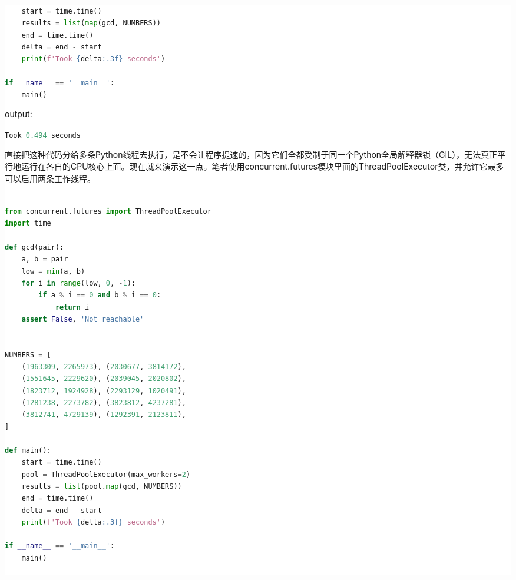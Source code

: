 ```python
    start = time.time()
    results = list(map(gcd, NUMBERS))
    end = time.time()
    delta = end - start
    print(f'Took {delta:.3f} seconds')

if __name__ == '__main__':
    main()
```

output:
```python
Took 0.494 seconds
```

直接把这种代码分给多条Python线程去执行，是不会让程序提速的，因为它们全都受制于同一个Python全局解释器锁（GIL），无法真正平行地运行在各自的CPU核心上面。现在就来演示这一点。笔者使用concurrent.futures模块里面的ThreadPoolExecutor类，并允许它最多可以启用两条工作线程。

```python

from concurrent.futures import ThreadPoolExecutor
import time

def gcd(pair):
    a, b = pair
    low = min(a, b)
    for i in range(low, 0, -1):
        if a % i == 0 and b % i == 0:
            return i
    assert False, 'Not reachable'


NUMBERS = [
    (1963309, 2265973), (2030677, 3814172),
    (1551645, 2229620), (2039045, 2020802),
    (1823712, 1924928), (2293129, 1020491),
    (1281238, 2273782), (3823812, 4237281),
    (3812741, 4729139), (1292391, 2123811),
]

def main():    
    start = time.time()
    pool = ThreadPoolExecutor(max_workers=2)
    results = list(pool.map(gcd, NUMBERS))
    end = time.time()
    delta = end - start
    print(f'Took {delta:.3f} seconds')

if __name__ == '__main__':
    main()
    
```
